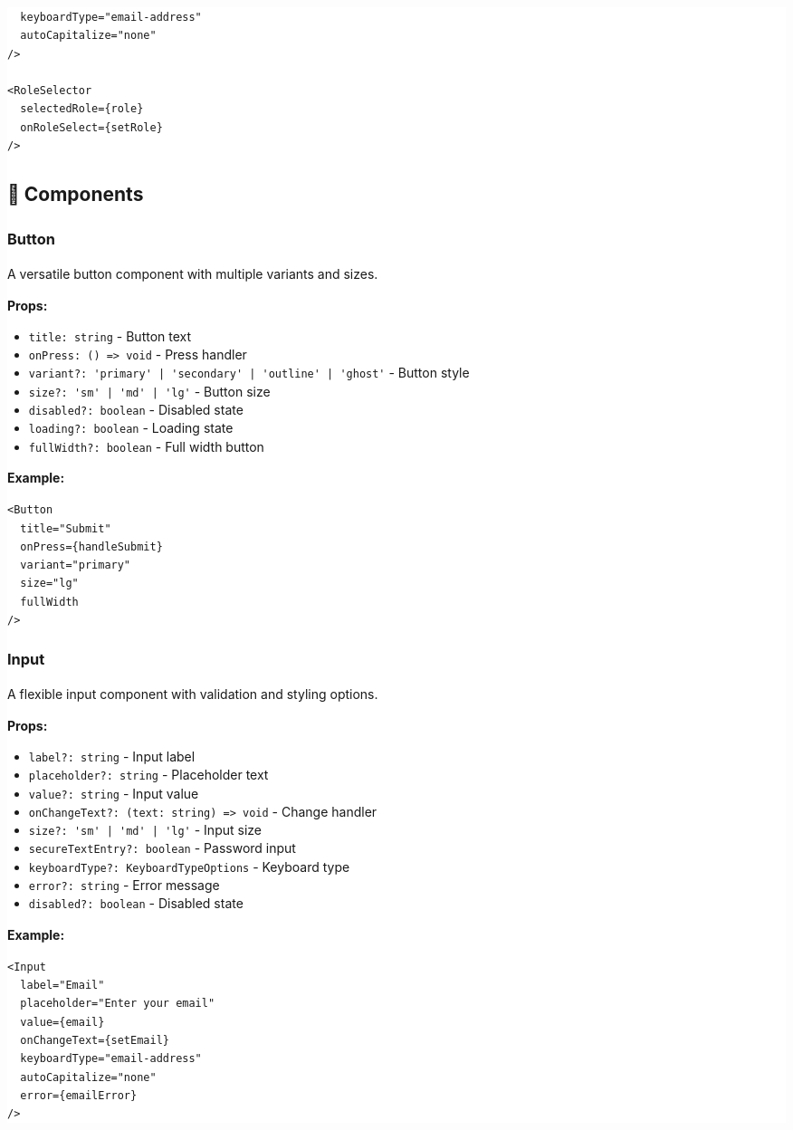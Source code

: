 ```tsx
  keyboardType="email-address"
  autoCapitalize="none"
/>

<RoleSelector
  selectedRole={role}
  onRoleSelect={setRole}
/>
```

## 🎯 Components

### Button

A versatile button component with multiple variants and sizes.

**Props:**
- `title: string` - Button text
- `onPress: () => void` - Press handler
- `variant?: 'primary' | 'secondary' | 'outline' | 'ghost'` - Button style
- `size?: 'sm' | 'md' | 'lg'` - Button size
- `disabled?: boolean` - Disabled state
- `loading?: boolean` - Loading state
- `fullWidth?: boolean` - Full width button

**Example:**
```tsx
<Button
  title="Submit"
  onPress={handleSubmit}
  variant="primary"
  size="lg"
  fullWidth
/>
```

### Input

A flexible input component with validation and styling options.

**Props:**
- `label?: string` - Input label
- `placeholder?: string` - Placeholder text
- `value?: string` - Input value
- `onChangeText?: (text: string) => void` - Change handler
- `size?: 'sm' | 'md' | 'lg'` - Input size
- `secureTextEntry?: boolean` - Password input
- `keyboardType?: KeyboardTypeOptions` - Keyboard type
- `error?: string` - Error message
- `disabled?: boolean` - Disabled state

**Example:**
```tsx
<Input
  label="Email"
  placeholder="Enter your email"
  value={email}
  onChangeText={setEmail}
  keyboardType="email-address"
  autoCapitalize="none"
  error={emailError}
/>
```
